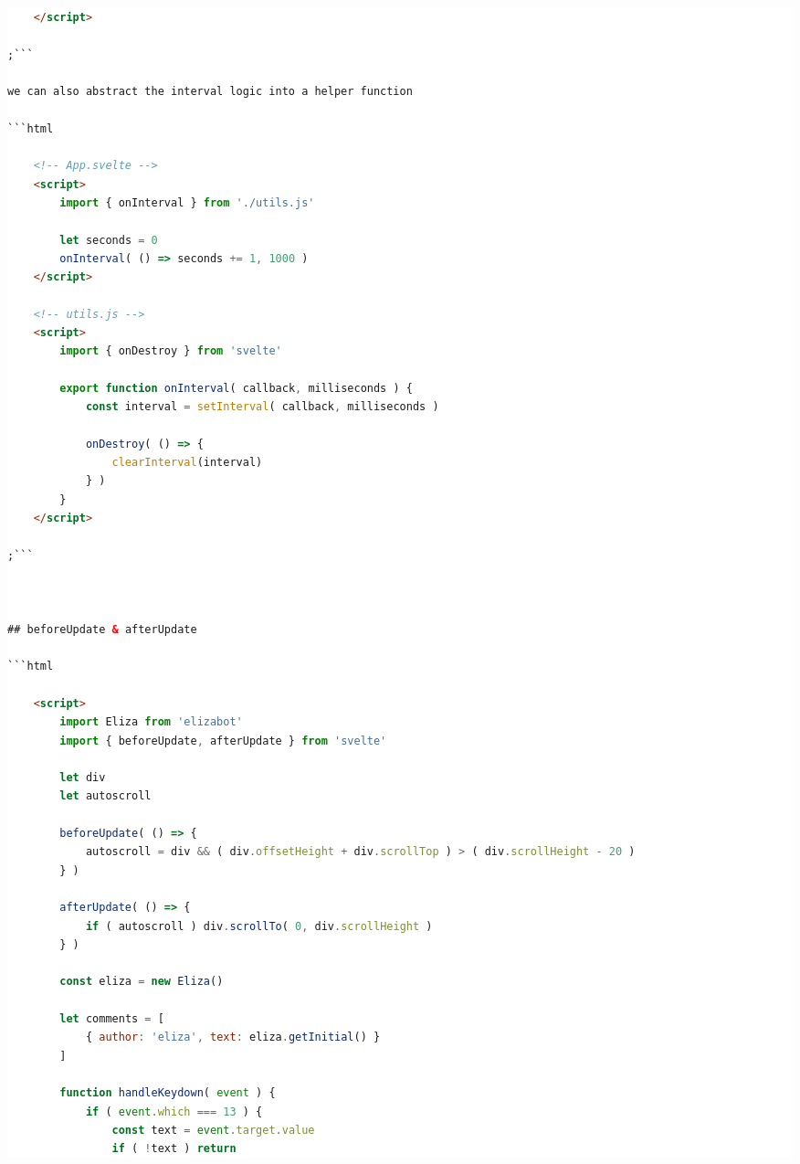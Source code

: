 ```html
	</script>

;```

we can also abstract the interval logic into a helper function

```html

	<!-- App.svelte -->
	<script>
		import { onInterval } from './utils.js'

		let seconds = 0
		onInterval( () => seconds += 1, 1000 )
	</script>

	<!-- utils.js -->
	<script>
		import { onDestroy } from 'svelte'

		export function onInterval( callback, milliseconds ) {
			const interval = setInterval( callback, milliseconds )

			onDestroy( () => {
				clearInterval(interval)
			} )
		}
	</script>

;```



## beforeUpdate & afterUpdate

```html

	<script>
		import Eliza from 'elizabot'
		import { beforeUpdate, afterUpdate } from 'svelte'

		let div
		let autoscroll

		beforeUpdate( () => {
			autoscroll = div && ( div.offsetHeight + div.scrollTop ) > ( div.scrollHeight - 20 )
		} )

		afterUpdate( () => {
			if ( autoscroll ) div.scrollTo( 0, div.scrollHeight )
		} )

		const eliza = new Eliza()

		let comments = [
			{ author: 'eliza', text: eliza.getInitial() }
		]

		function handleKeydown( event ) {
			if ( event.which === 13 ) {
				const text = event.target.value
				if ( !text ) return

```